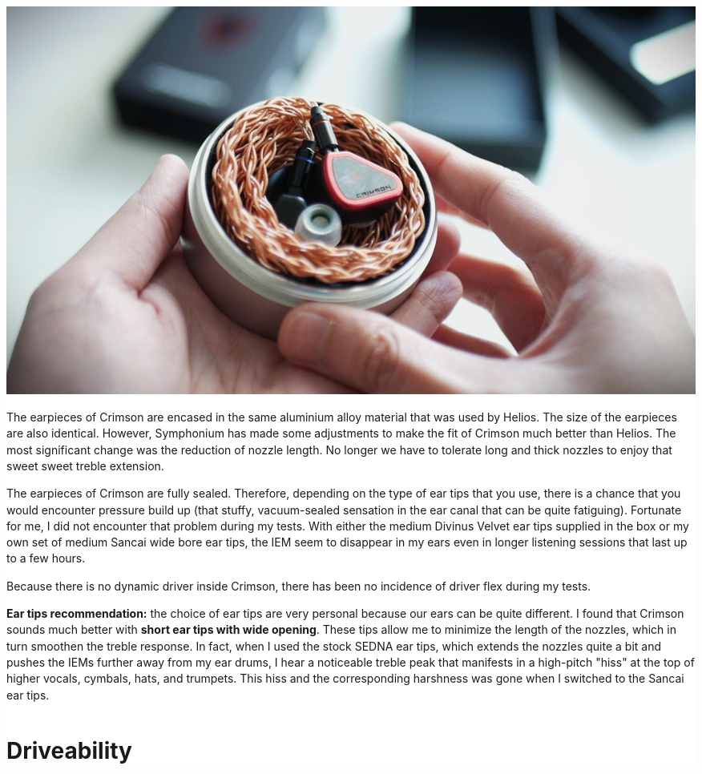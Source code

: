 ![](/assets/images/Symphonium-Crimson/Crimson_00007.jpg)

The earpieces of Crimson are encased in the same aluminium alloy material that was used by Helios. The size of the earpieces are also identical. However, Symphonium has made some adjustments to make the fit of Crimson much better than Helios. The most significant change was the reduction of nozzle length. No longer we have to tolerate long and thick nozzles to enjoy that sweet sweet treble extension. 

The earpieces of Crimson are fully sealed. Therefore, depending on the type of ear tips that you use, there is a chance that you would encounter pressure build up (that stuffy, vacuum-sealed sensation in the ear canal that can be quite fatiguing). Fortunate for me, I did not encounter that problem during my tests. With either the medium Divinus Velvet ear tips supplied in the box or my own set of medium Sancai wide bore ear tips, the IEM seem to disappear in my ears even in longer listening sessions that last up to a few hours. 

Because there is no dynamic driver inside Crimson, there has been no incidence of driver flex during my tests. 

**Ear tips recommendation:** the choice of ear tips are very personal because our ears can be quite different. I found that Crimson sounds much better with **short ear tips with wide opening**. These tips allow me to minimize the length of the nozzles, which in turn smoothen the treble response. In fact, when I used the stock SEDNA ear tips, which extends the nozzles quite a bit and pushes the IEMs further away from my ear drums, I hear a noticeable treble peak that manifests in a high-pitch "hiss" at the top of higher vocals, cymbals, hats, and trumpets. This hiss and the corresponding harshness was gone when I switched to the Sancai ear tips. 

Driveability
===
